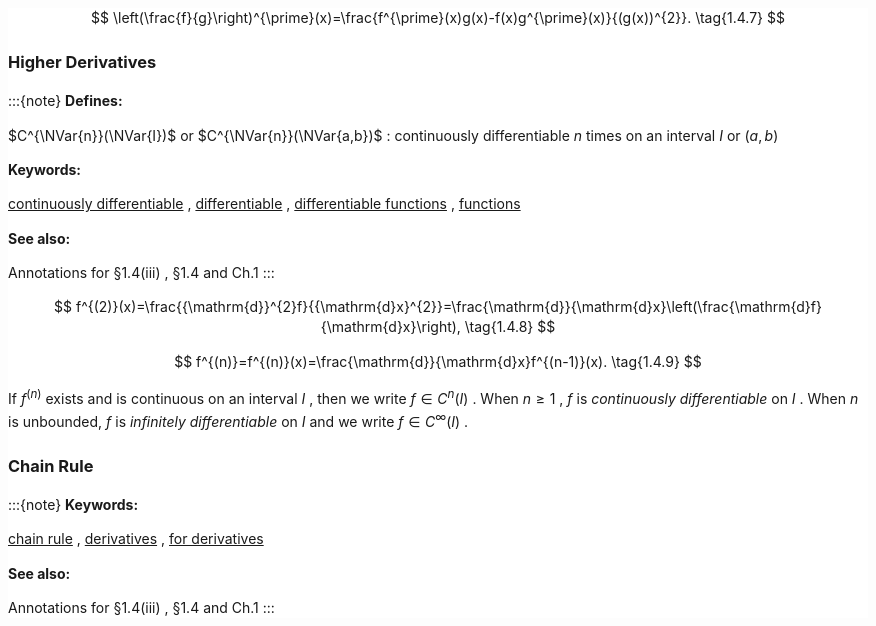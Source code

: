 
<a id="E7"></a>
$$
\left(\frac{f}{g}\right)^{\prime}(x)=\frac{f^{\prime}(x)g(x)-f(x)g^{\prime}(x)}{(g(x))^{2}}. \tag{1.4.7}
$$


### Higher Derivatives

:::{note}
**Defines:**

$C^{\NVar{n}}(\NVar{I})$ or $C^{\NVar{n}}(\NVar{a,b})$ : continuously differentiable $n$ times on an interval $I$ or $(a,b)$

**Keywords:**

[continuously differentiable](http://dlmf.nist.gov/search/search?q=continuously%20differentiable) , [differentiable](http://dlmf.nist.gov/search/search?q=differentiable) , [differentiable functions](http://dlmf.nist.gov/search/search?q=differentiable%20functions) , [functions](http://dlmf.nist.gov/search/search?q=functions)

**See also:**

Annotations for §1.4(iii) , §1.4 and Ch.1
:::


<a id="E8"></a>
$$
f^{(2)}(x)=\frac{{\mathrm{d}}^{2}f}{{\mathrm{d}x}^{2}}=\frac{\mathrm{d}}{\mathrm{d}x}\left(\frac{\mathrm{d}f}{\mathrm{d}x}\right), \tag{1.4.8}
$$


<a id="E9"></a>
$$
f^{(n)}=f^{(n)}(x)=\frac{\mathrm{d}}{\mathrm{d}x}f^{(n-1)}(x). \tag{1.4.9}
$$

If $f^{(n)}$ exists and is continuous on an interval $I$ , then we write $f\in C^{n}(I)$ . When $n\geq 1$ , $f$ is *continuously differentiable* on $I$ . When $n$ is unbounded, $f$ is *infinitely differentiable* on $I$ and we write $f\in C^{\infty}(I)$ .


### Chain Rule

:::{note}
**Keywords:**

[chain rule](http://dlmf.nist.gov/search/search?q=chain%20rule) , [derivatives](http://dlmf.nist.gov/search/search?q=derivatives) , [for derivatives](http://dlmf.nist.gov/search/search?q=for%20derivatives)

**See also:**

Annotations for §1.4(iii) , §1.4 and Ch.1
:::
